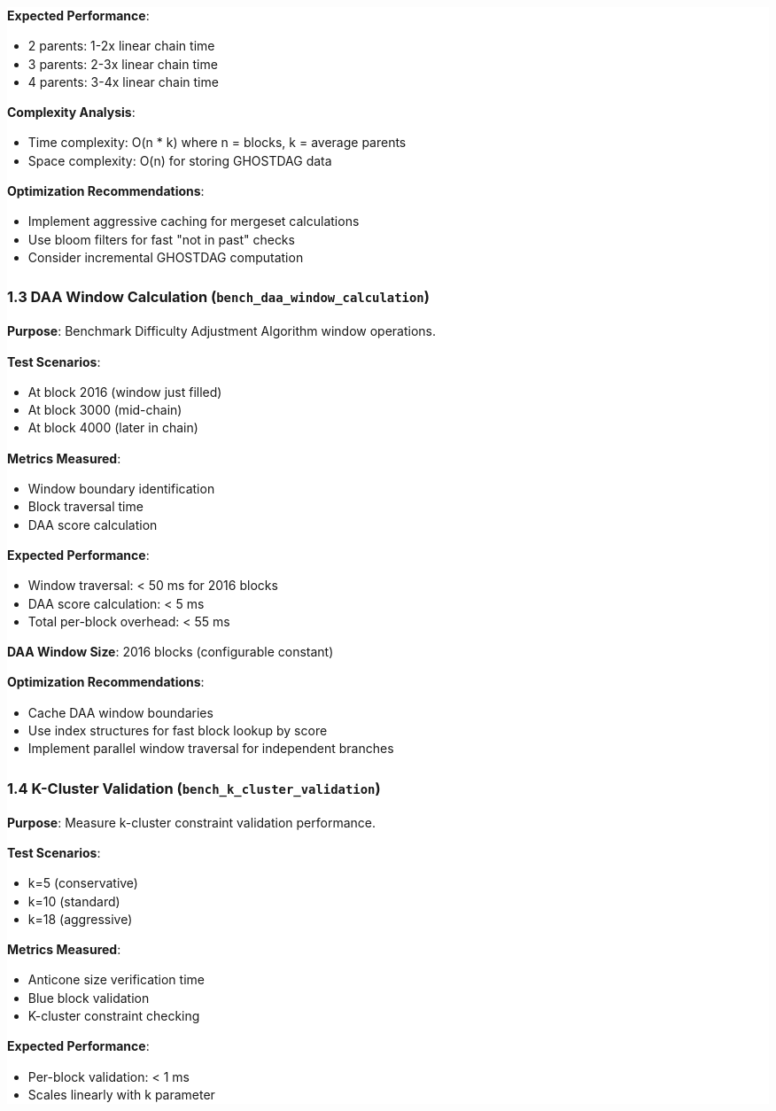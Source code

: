 **Expected Performance**:
- 2 parents: 1-2x linear chain time
- 3 parents: 2-3x linear chain time
- 4 parents: 3-4x linear chain time

**Complexity Analysis**:
- Time complexity: O(n * k) where n = blocks, k = average parents
- Space complexity: O(n) for storing GHOSTDAG data

**Optimization Recommendations**:
- Implement aggressive caching for mergeset calculations
- Use bloom filters for fast "not in past" checks
- Consider incremental GHOSTDAG computation

### 1.3 DAA Window Calculation (`bench_daa_window_calculation`)

**Purpose**: Benchmark Difficulty Adjustment Algorithm window operations.

**Test Scenarios**:
- At block 2016 (window just filled)
- At block 3000 (mid-chain)
- At block 4000 (later in chain)

**Metrics Measured**:
- Window boundary identification
- Block traversal time
- DAA score calculation

**Expected Performance**:
- Window traversal: < 50 ms for 2016 blocks
- DAA score calculation: < 5 ms
- Total per-block overhead: < 55 ms

**DAA Window Size**: 2016 blocks (configurable constant)

**Optimization Recommendations**:
- Cache DAA window boundaries
- Use index structures for fast block lookup by score
- Implement parallel window traversal for independent branches

### 1.4 K-Cluster Validation (`bench_k_cluster_validation`)

**Purpose**: Measure k-cluster constraint validation performance.

**Test Scenarios**:
- k=5 (conservative)
- k=10 (standard)
- k=18 (aggressive)

**Metrics Measured**:
- Anticone size verification time
- Blue block validation
- K-cluster constraint checking

**Expected Performance**:
- Per-block validation: < 1 ms
- Scales linearly with k parameter
